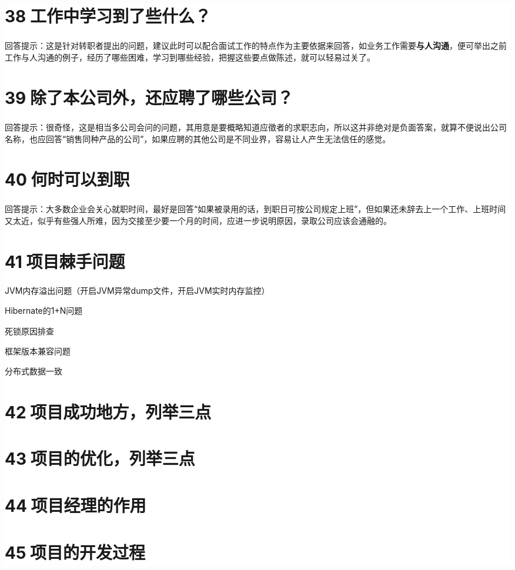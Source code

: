 # 38 工作中学习到了些什么？

回答提示：这是针对转职者提出的问题，建议此时可以配合面试工作的特点作为主要依据来回答，如业务工作需要**与人沟通**，便可举出之前工作与人沟通的例子，经历了哪些困难，学习到哪些经验，把握这些要点做陈述，就可以轻易过关了。

# 39 除了本公司外，还应聘了哪些公司？

回答提示：很奇怪，这是相当多公司会问的问题，其用意是要概略知道应徵者的求职志向，所以这并非绝对是负面答案，就算不便说出公司名称，也应回答“销售同种产品的公司”，如果应聘的其他公司是不同业界，容易让人产生无法信任的感觉。

# 40 何时可以到职

回答提示：大多数企业会关心就职时间，最好是回答“如果被录用的话，到职日可按公司规定上班”，但如果还未辞去上一个工作、上班时间又太近，似乎有些强人所难，因为交接至少要一个月的时间，应进一步说明原因，录取公司应该会通融的。

# 41 项目棘手问题

JVM内存溢出问题（开启JVM异常dump文件，开启JVM实时内存监控）

Hibernate的1+N问题

死锁原因排查

框架版本兼容问题

分布式数据一致

# 42 项目成功地方，列举三点



# 43 项目的优化，列举三点



# 44 项目经理的作用



# 45 项目的开发过程